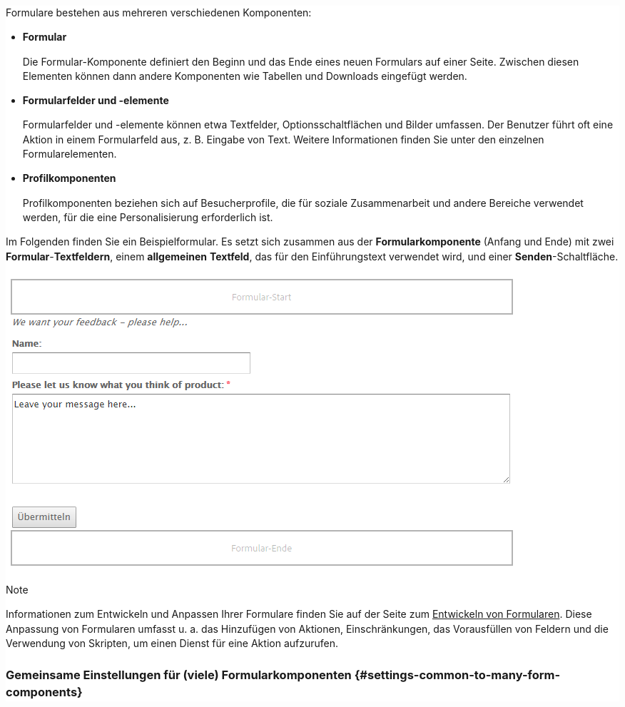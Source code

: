 Formulare bestehen aus mehreren verschiedenen Komponenten:

* **Formular**

  Die Formular-Komponente definiert den Beginn und das Ende eines neuen Formulars auf einer Seite. Zwischen diesen Elementen können dann andere Komponenten wie Tabellen und Downloads eingefügt werden.

* **Formularfelder und -elemente**

  Formularfelder und -elemente können etwa Textfelder, Optionsschaltflächen und Bilder umfassen. Der Benutzer führt oft eine Aktion in einem Formularfeld aus, z. B. Eingabe von Text. Weitere Informationen finden Sie unter den einzelnen Formularelementen.

* **Profilkomponenten**

  Profilkomponenten beziehen sich auf Besucherprofile, die für soziale Zusammenarbeit und andere Bereiche verwendet werden, für die eine Personalisierung erforderlich ist.

Im Folgenden finden Sie ein Beispielformular. Es setzt sich zusammen aus der **Formularkomponente** (Anfang und Ende) mit zwei **Formular**-**Textfeldern**, einem **allgemeinen** **Textfeld**, das für den Einführungstext verwendet wird, und einer **Senden**-Schaltfläche.

![dc_form](assets/dc_form.png)

>[!NOTE]
>
>Informationen zum Entwickeln und Anpassen Ihrer Formulare finden Sie auf der Seite zum [Entwickeln von Formularen](/help/sites-developing/developing-forms.md). Diese Anpassung von Formularen umfasst u. a. das Hinzufügen von Aktionen, Einschränkungen, das Vorausfüllen von Feldern und die Verwendung von Skripten, um einen Dienst für eine Aktion aufzurufen.

### Gemeinsame Einstellungen für (viele) Formularkomponenten {#settings-common-to-many-form-components}
